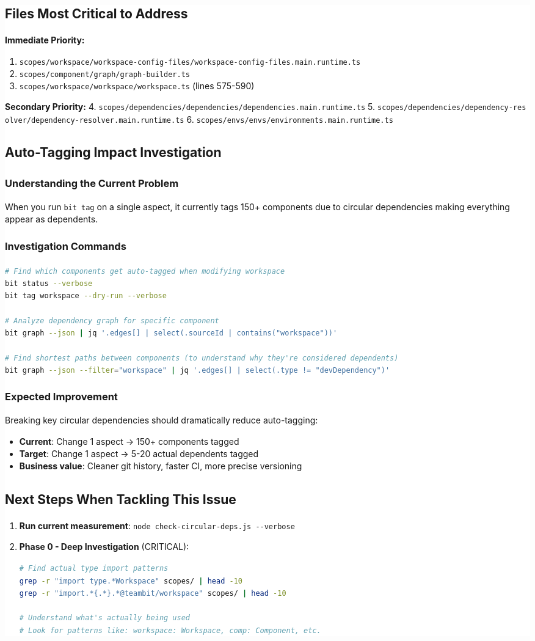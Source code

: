 ## Files Most Critical to Address

**Immediate Priority:**

1. `scopes/workspace/workspace-config-files/workspace-config-files.main.runtime.ts`
2. `scopes/component/graph/graph-builder.ts`
3. `scopes/workspace/workspace/workspace.ts` (lines 575-590)

**Secondary Priority:** 4. `scopes/dependencies/dependencies/dependencies.main.runtime.ts` 5. `scopes/dependencies/dependency-resolver/dependency-resolver.main.runtime.ts` 6. `scopes/envs/envs/environments.main.runtime.ts`

## Auto-Tagging Impact Investigation

### Understanding the Current Problem

When you run `bit tag` on a single aspect, it currently tags 150+ components due to circular dependencies making everything appear as dependents.

### Investigation Commands

```bash
# Find which components get auto-tagged when modifying workspace
bit status --verbose
bit tag workspace --dry-run --verbose

# Analyze dependency graph for specific component
bit graph --json | jq '.edges[] | select(.sourceId | contains("workspace"))'

# Find shortest paths between components (to understand why they're considered dependents)
bit graph --json --filter="workspace" | jq '.edges[] | select(.type != "devDependency")'
```

### Expected Improvement

Breaking key circular dependencies should dramatically reduce auto-tagging:

- **Current**: Change 1 aspect → 150+ components tagged
- **Target**: Change 1 aspect → 5-20 actual dependents tagged
- **Business value**: Cleaner git history, faster CI, more precise versioning

## Next Steps When Tackling This Issue

1. **Run current measurement**: `node check-circular-deps.js --verbose`

2. **Phase 0 - Deep Investigation** (CRITICAL):

   ```bash
   # Find actual type import patterns
   grep -r "import type.*Workspace" scopes/ | head -10
   grep -r "import.*{.*}.*@teambit/workspace" scopes/ | head -10

   # Understand what's actually being used
   # Look for patterns like: workspace: Workspace, comp: Component, etc.
   ```
